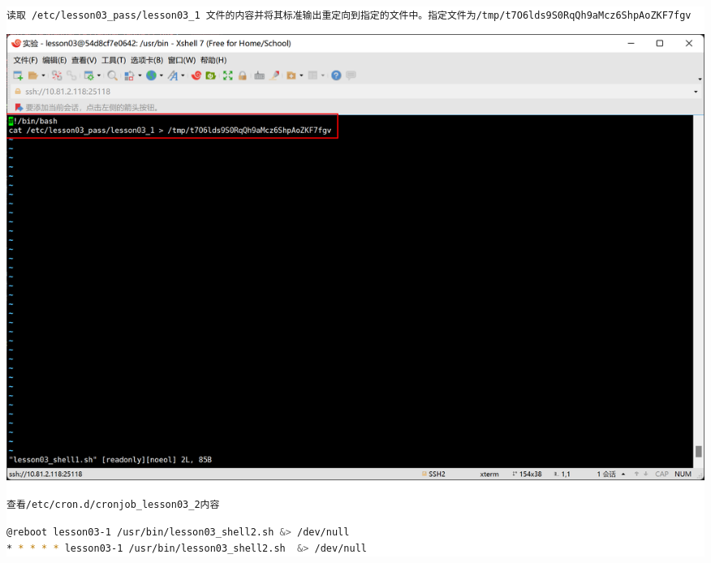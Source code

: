 ```blank
读取 /etc/lesson03_pass/lesson03_1 文件的内容并将其标准输出重定向到指定的文件中。指定文件为/tmp/t7O6lds9S0RqQh9aMcz6ShpAoZKF7fgv
```

![4-4](./img/4-4.png)

```blank
查看/etc/cron.d/cronjob_lesson03_2内容
```

```bash
@reboot lesson03-1 /usr/bin/lesson03_shell2.sh &> /dev/null
* * * * * lesson03-1 /usr/bin/lesson03_shell2.sh  &> /dev/null
```
